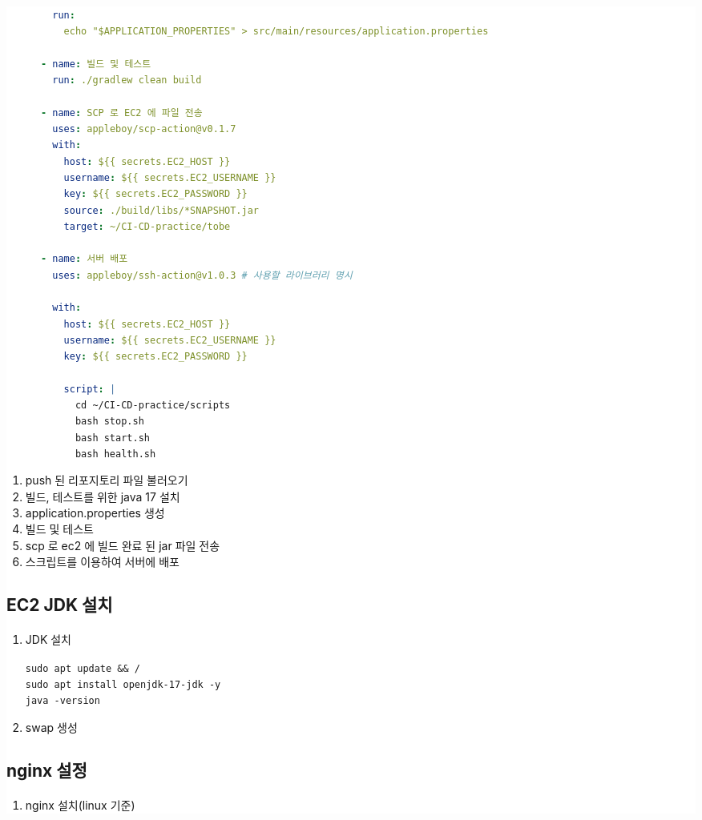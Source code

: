 ```yaml
        run:
          echo "$APPLICATION_PROPERTIES" > src/main/resources/application.properties

      - name: 빌드 및 테스트
        run: ./gradlew clean build

      - name: SCP 로 EC2 에 파일 전송
        uses: appleboy/scp-action@v0.1.7
        with:
          host: ${{ secrets.EC2_HOST }}
          username: ${{ secrets.EC2_USERNAME }}
          key: ${{ secrets.EC2_PASSWORD }}
          source: ./build/libs/*SNAPSHOT.jar
          target: ~/CI-CD-practice/tobe

      - name: 서버 배포
        uses: appleboy/ssh-action@v1.0.3 # 사용할 라이브러리 명시

        with:
          host: ${{ secrets.EC2_HOST }}
          username: ${{ secrets.EC2_USERNAME }}
          key: ${{ secrets.EC2_PASSWORD }}

          script: |
            cd ~/CI-CD-practice/scripts
            bash stop.sh
            bash start.sh
            bash health.sh
```

1. push 된 리포지토리 파일 불러오기
2. 빌드, 테스트를 위한 java 17 설치
3. application.properties 생성
4. 빌드 및 테스트
5. scp 로 ec2 에 빌드 완료 된 jar 파일 전송
6. 스크립트를 이용하여 서버에 배포

## EC2 JDK 설치

1. JDK 설치

   ```shell
   sudo apt update && /
   sudo apt install openjdk-17-jdk -y
   java -version
   ```

2. swap 생성

## nginx 설정

1. nginx 설치(linux 기준)
